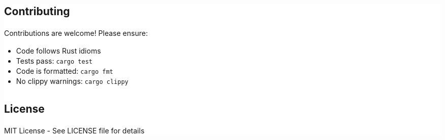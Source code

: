 ## Contributing

Contributions are welcome! Please ensure:
- Code follows Rust idioms
- Tests pass: `cargo test`
- Code is formatted: `cargo fmt`
- No clippy warnings: `cargo clippy`

## License

MIT License - See LICENSE file for details
